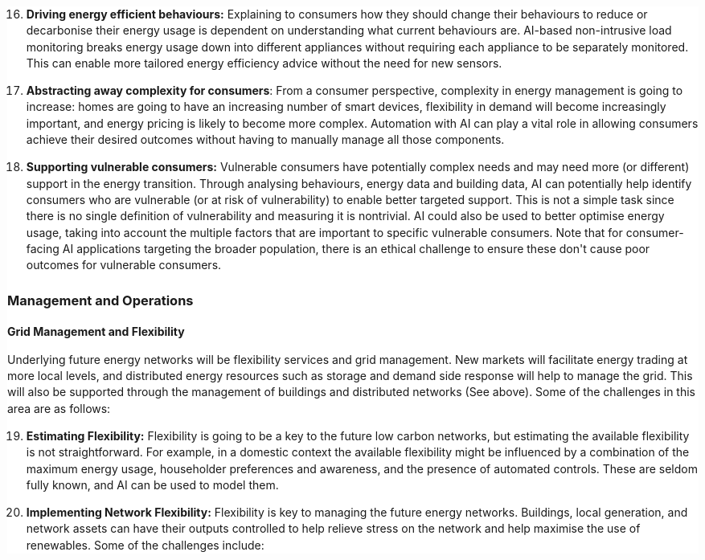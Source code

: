 16. **Driving energy efficient behaviours:** Explaining to consumers how
    they should change their behaviours to reduce or decarbonise their
    energy usage is dependent on understanding what current behaviours
    are. AI-based non-intrusive load monitoring breaks energy usage down
    into different appliances without requiring each appliance to be
    separately monitored. This can enable more tailored energy
    efficiency advice without the need for new sensors. 

17. **Abstracting away complexity for consumers**: From a consumer
    perspective, complexity in energy management is going to increase:
    homes are going to have an increasing number of smart devices,
    flexibility in demand will become increasingly important, and energy
    pricing is likely to become more complex. Automation with AI can
    play a vital role in allowing consumers achieve their desired
    outcomes without having to manually manage all those components. 

18. **Supporting vulnerable consumers:** Vulnerable consumers have
    potentially complex needs and may need more (or different) support
    in the energy transition. Through analysing behaviours, energy data
    and building data, AI can potentially help identify consumers who
    are vulnerable (or at risk of vulnerability) to enable better
    targeted support. This is not a simple task since there is no single
    definition of vulnerability and measuring it is nontrivial. AI could
    also be used to better optimise energy usage, taking into account
    the multiple factors that are important to specific vulnerable
    consumers. Note that for consumer-facing AI applications targeting
    the broader population, there is an ethical challenge to ensure
    these don't cause poor outcomes for vulnerable consumers. 

### Management and Operations 

**Grid Management and Flexibility** 

Underlying future energy networks will be flexibility services and grid
management. New markets will facilitate energy trading at more local
levels, and distributed energy resources such as storage and demand side
response will help to manage the grid. This will also be supported
through the management of buildings and distributed networks (See
above). Some of the challenges in this area are as follows: 

19. **Estimating Flexibility:** Flexibility is going to be a key to the
    future low carbon networks, but estimating the available flexibility
    is not straightforward. For example, in a domestic context the
    available flexibility might be influenced by a combination of the
    maximum energy usage, householder preferences and awareness, and the
    presence of automated controls. These are seldom fully known, and AI
    can be used to model them. 

20. **Implementing Network Flexibility:** Flexibility is key to managing
    the future energy networks. Buildings, local generation, and network
    assets can have their outputs controlled to help relieve stress on
    the network and help maximise the use of renewables. Some of the
    challenges include:  
